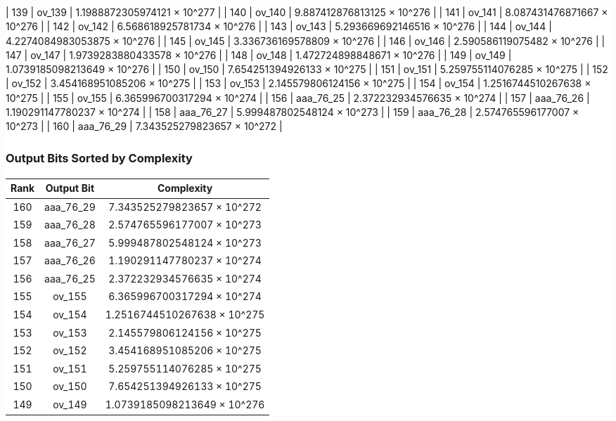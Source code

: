 | 139 | ov_139 | 1.1988872305974121 × 10^277 |
| 140 | ov_140 | 9.887412876813125 × 10^276 |
| 141 | ov_141 | 8.087431476871667 × 10^276 |
| 142 | ov_142 | 6.568618925781734 × 10^276 |
| 143 | ov_143 | 5.293669692146516 × 10^276 |
| 144 | ov_144 | 4.2274084983053875 × 10^276 |
| 145 | ov_145 | 3.336736169578809 × 10^276 |
| 146 | ov_146 | 2.590586119075482 × 10^276 |
| 147 | ov_147 | 1.9739283880433578 × 10^276 |
| 148 | ov_148 | 1.472724898848671 × 10^276 |
| 149 | ov_149 | 1.0739185098213649 × 10^276 |
| 150 | ov_150 | 7.654251394926133 × 10^275 |
| 151 | ov_151 | 5.259755114076285 × 10^275 |
| 152 | ov_152 | 3.454168951085206 × 10^275 |
| 153 | ov_153 | 2.145579806124156 × 10^275 |
| 154 | ov_154 | 1.2516744510267638 × 10^275 |
| 155 | ov_155 | 6.365996700317294 × 10^274 |
| 156 | aaa_76_25 | 2.372232934576635 × 10^274 |
| 157 | aaa_76_26 | 1.190291147780237 × 10^274 |
| 158 | aaa_76_27 | 5.999487802548124 × 10^273 |
| 159 | aaa_76_28 | 2.574765596177007 × 10^273 |
| 160 | aaa_76_29 | 7.343525279823657 × 10^272 |

### Output Bits Sorted by Complexity

| Rank | Output Bit | Complexity |
|:----:|:----------:|:----------:|
| 160 | aaa_76_29 | 7.343525279823657 × 10^272 |
| 159 | aaa_76_28 | 2.574765596177007 × 10^273 |
| 158 | aaa_76_27 | 5.999487802548124 × 10^273 |
| 157 | aaa_76_26 | 1.190291147780237 × 10^274 |
| 156 | aaa_76_25 | 2.372232934576635 × 10^274 |
| 155 | ov_155 | 6.365996700317294 × 10^274 |
| 154 | ov_154 | 1.2516744510267638 × 10^275 |
| 153 | ov_153 | 2.145579806124156 × 10^275 |
| 152 | ov_152 | 3.454168951085206 × 10^275 |
| 151 | ov_151 | 5.259755114076285 × 10^275 |
| 150 | ov_150 | 7.654251394926133 × 10^275 |
| 149 | ov_149 | 1.0739185098213649 × 10^276 |